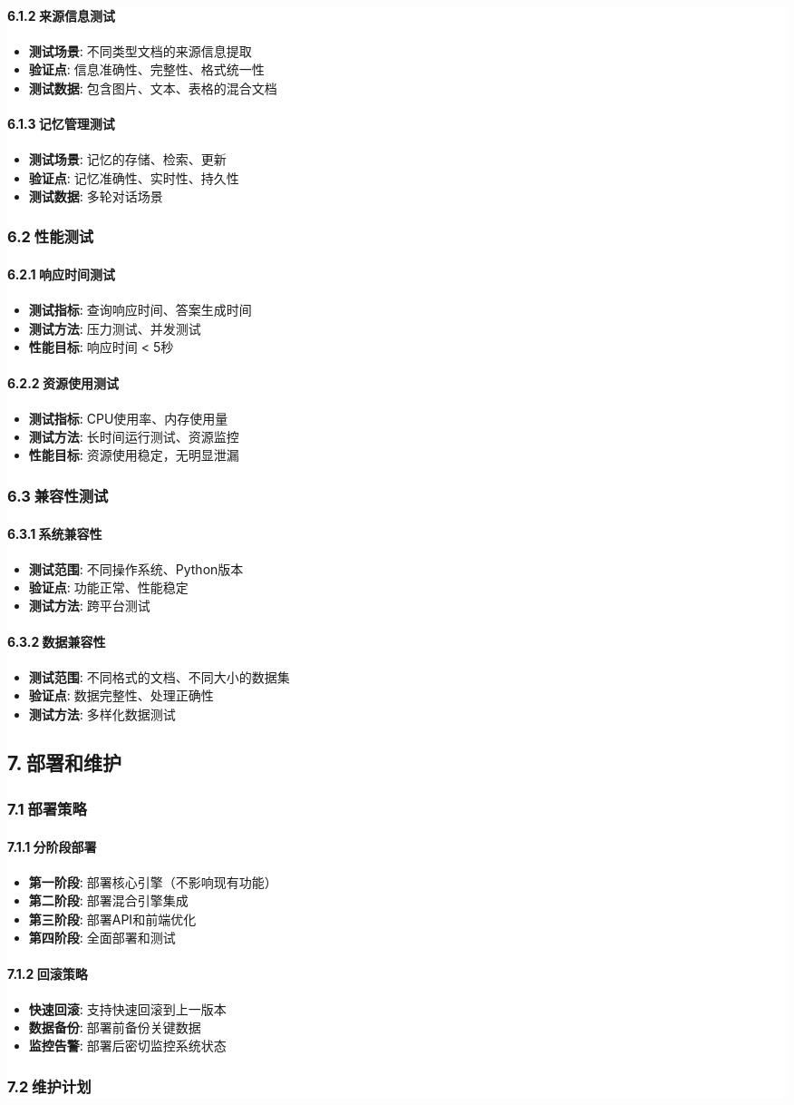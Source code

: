 #### 6.1.2 来源信息测试
- **测试场景**: 不同类型文档的来源信息提取
- **验证点**: 信息准确性、完整性、格式统一性
- **测试数据**: 包含图片、文本、表格的混合文档

#### 6.1.3 记忆管理测试
- **测试场景**: 记忆的存储、检索、更新
- **验证点**: 记忆准确性、实时性、持久性
- **测试数据**: 多轮对话场景

### 6.2 性能测试

#### 6.2.1 响应时间测试
- **测试指标**: 查询响应时间、答案生成时间
- **测试方法**: 压力测试、并发测试
- **性能目标**: 响应时间 < 5秒

#### 6.2.2 资源使用测试
- **测试指标**: CPU使用率、内存使用量
- **测试方法**: 长时间运行测试、资源监控
- **性能目标**: 资源使用稳定，无明显泄漏

### 6.3 兼容性测试

#### 6.3.1 系统兼容性
- **测试范围**: 不同操作系统、Python版本
- **验证点**: 功能正常、性能稳定
- **测试方法**: 跨平台测试

#### 6.3.2 数据兼容性
- **测试范围**: 不同格式的文档、不同大小的数据集
- **验证点**: 数据完整性、处理正确性
- **测试方法**: 多样化数据测试

## 7. 部署和维护

### 7.1 部署策略

#### 7.1.1 分阶段部署
- **第一阶段**: 部署核心引擎（不影响现有功能）
- **第二阶段**: 部署混合引擎集成
- **第三阶段**: 部署API和前端优化
- **第四阶段**: 全面部署和测试

#### 7.1.2 回滚策略
- **快速回滚**: 支持快速回滚到上一版本
- **数据备份**: 部署前备份关键数据
- **监控告警**: 部署后密切监控系统状态

### 7.2 维护计划
